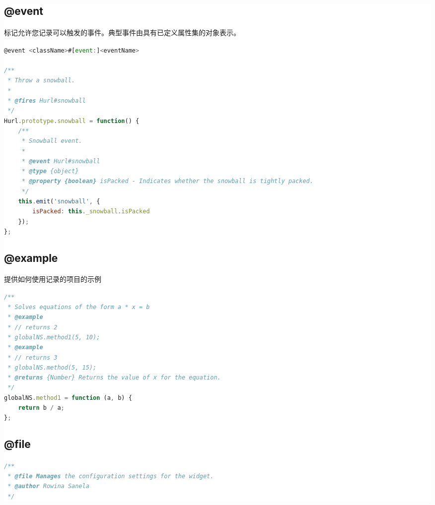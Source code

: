 ## @event

标记允许您记录可以触发的事件。典型事件由具有已定义属性集的对象表示。

```js
@event <className>#[event:]<eventName>

/**
 * Throw a snowball.
 *
 * @fires Hurl#snowball
 */
Hurl.prototype.snowball = function() {
    /**
     * Snowball event.
     *
     * @event Hurl#snowball
     * @type {object}
     * @property {boolean} isPacked - Indicates whether the snowball is tightly packed.
     */
    this.emit('snowball', {
        isPacked: this._snowball.isPacked
    });
};
```

## @example

提供如何使用记录的项目的示例

```js
/**
 * Solves equations of the form a * x = b
 * @example
 * // returns 2
 * globalNS.method1(5, 10);
 * @example
 * // returns 3
 * globalNS.method(5, 15);
 * @returns {Number} Returns the value of x for the equation.
 */
globalNS.method1 = function (a, b) {
    return b / a;
};
```

## @file

```js
/**
 * @file Manages the configuration settings for the widget.
 * @author Rowina Sanela 
 */
```
